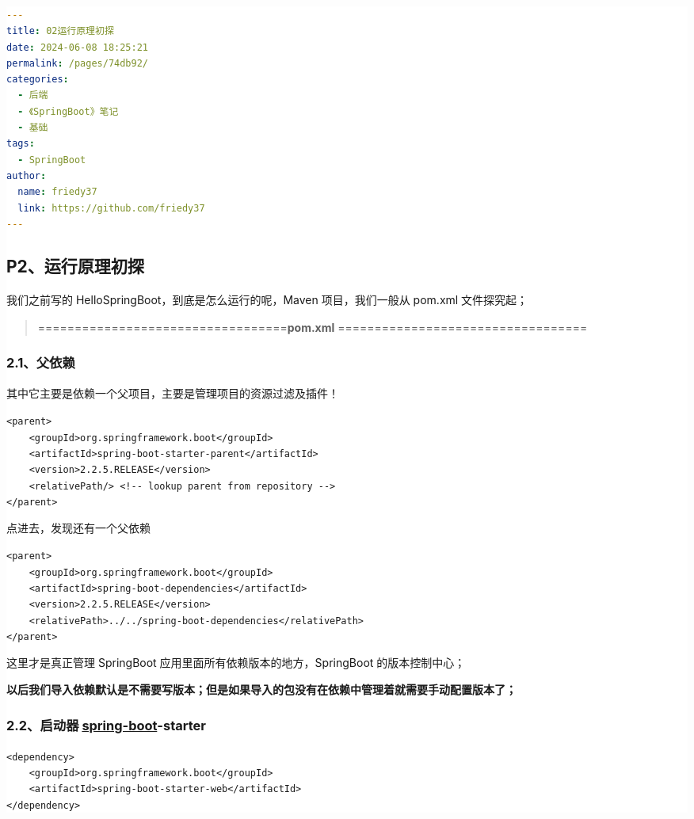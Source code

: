 ```yaml
---
title: 02运行原理初探
date: 2024-06-08 18:25:21
permalink: /pages/74db92/
categories:
  - 后端
  - 《SpringBoot》笔记
  - 基础
tags:
  - SpringBoot
author: 
  name: friedy37
  link: https://github.com/friedy37
---
```


P2、运行原理初探
---------

我们之前写的 HelloSpringBoot，到底是怎么运行的呢，Maven 项目，我们一般从 pom.xml 文件探究起；

> ==================================**pom.xml** ==================================

### 2.1、父依赖

其中它主要是依赖一个父项目，主要是管理项目的资源过滤及插件！

```
<parent>
    <groupId>org.springframework.boot</groupId>
    <artifactId>spring-boot-starter-parent</artifactId>
    <version>2.2.5.RELEASE</version>
    <relativePath/> <!-- lookup parent from repository -->
</parent>
```

点进去，发现还有一个父依赖

```
<parent>
    <groupId>org.springframework.boot</groupId>
    <artifactId>spring-boot-dependencies</artifactId>
    <version>2.2.5.RELEASE</version>
    <relativePath>../../spring-boot-dependencies</relativePath>
</parent>
```

这里才是真正管理 SpringBoot 应用里面所有依赖版本的地方，SpringBoot 的版本控制中心；

**以后我们导入依赖默认是不需要写版本；但是如果导入的包没有在依赖中管理着就需要手动配置版本了；**

### 2.2、启动器 [spring-boot](https://so.csdn.net/so/search?q=spring-boot&spm=1001.2101.3001.7020)-starter

```
<dependency>
    <groupId>org.springframework.boot</groupId>
    <artifactId>spring-boot-starter-web</artifactId>
</dependency>
```
